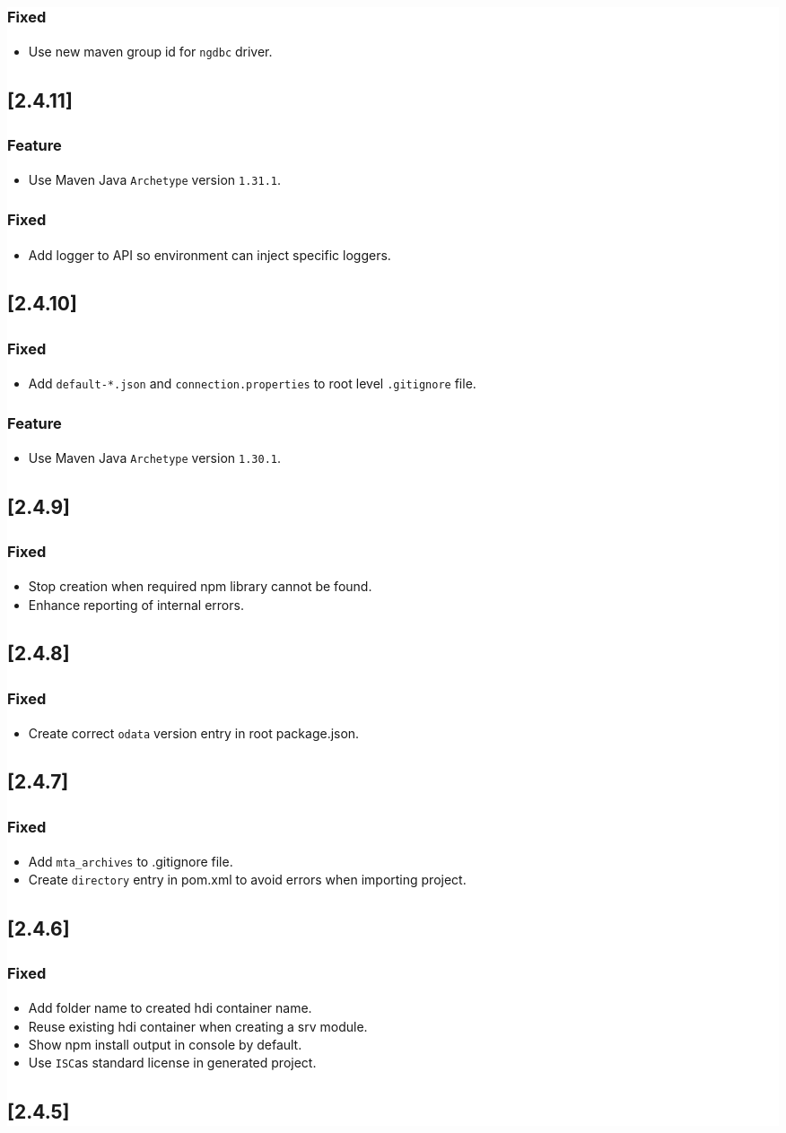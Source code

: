 ### Fixed
- Use new maven group id for `ngdbc` driver.

## [2.4.11]

### Feature
- Use Maven Java `Archetype` version `1.31.1`.

### Fixed
- Add logger to API so environment can inject specific loggers.

## [2.4.10]

### Fixed
- Add `default-*.json` and `connection.properties` to root level `.gitignore` file.

### Feature
- Use Maven Java `Archetype` version `1.30.1`.

## [2.4.9]

### Fixed
- Stop creation when required npm library cannot be found.
- Enhance reporting of internal errors.

## [2.4.8]

### Fixed
- Create correct `odata` version entry in root package.json.

## [2.4.7]

### Fixed
- Add `mta_archives` to .gitignore file.
- Create `directory` entry in pom.xml to avoid errors when importing project.

## [2.4.6]

### Fixed
- Add folder name to created hdi container name.
- Reuse existing hdi container when creating a srv module.
- Show npm install output in console by default.
- Use `ISC`as standard license in generated project.

## [2.4.5]

